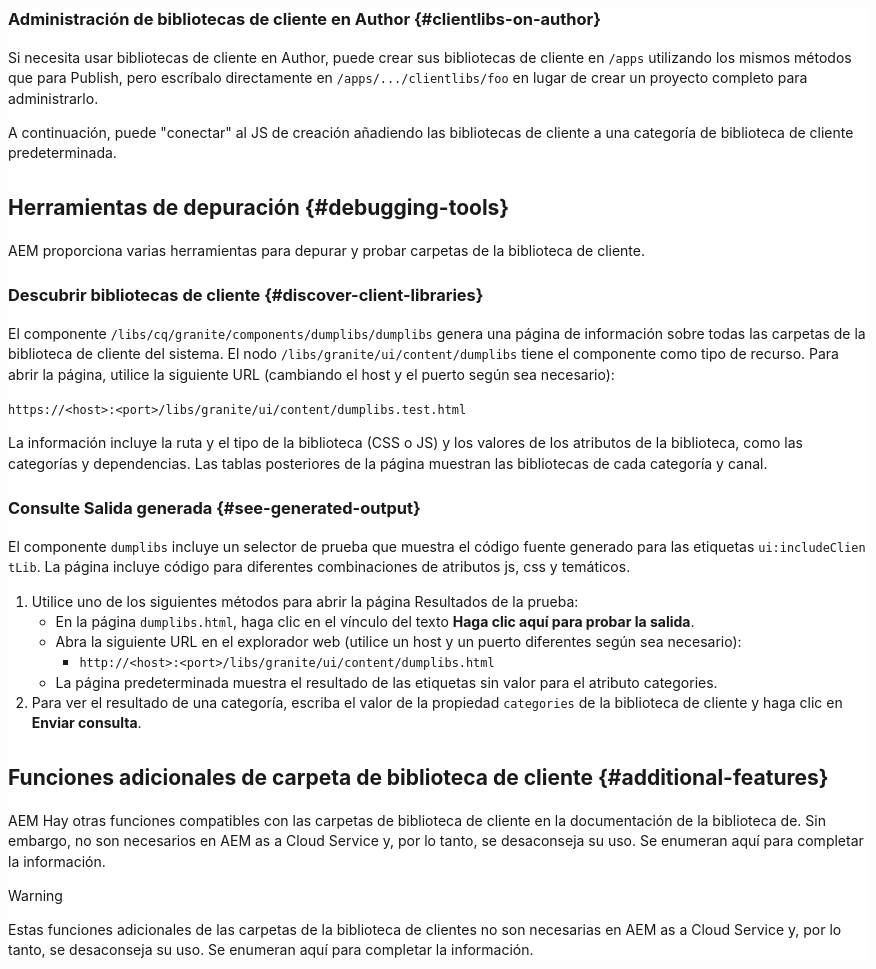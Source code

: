 ### Administración de bibliotecas de cliente en Author {#clientlibs-on-author}

Si necesita usar bibliotecas de cliente en Author, puede crear sus bibliotecas de cliente en `/apps` utilizando los mismos métodos que para Publish, pero escríbalo directamente en `/apps/.../clientlibs/foo` en lugar de crear un proyecto completo para administrarlo.

A continuación, puede &quot;conectar&quot; al JS de creación añadiendo las bibliotecas de cliente a una categoría de biblioteca de cliente predeterminada.

## Herramientas de depuración {#debugging-tools}

AEM proporciona varias herramientas para depurar y probar carpetas de la biblioteca de cliente.

### Descubrir bibliotecas de cliente {#discover-client-libraries}

El componente `/libs/cq/granite/components/dumplibs/dumplibs` genera una página de información sobre todas las carpetas de la biblioteca de cliente del sistema. El nodo `/libs/granite/ui/content/dumplibs` tiene el componente como tipo de recurso. Para abrir la página, utilice la siguiente URL (cambiando el host y el puerto según sea necesario):

`https://<host>:<port>/libs/granite/ui/content/dumplibs.test.html`

La información incluye la ruta y el tipo de la biblioteca (CSS o JS) y los valores de los atributos de la biblioteca, como las categorías y dependencias. Las tablas posteriores de la página muestran las bibliotecas de cada categoría y canal.

### Consulte Salida generada {#see-generated-output}

El componente `dumplibs` incluye un selector de prueba que muestra el código fuente generado para las etiquetas `ui:includeClientLib`. La página incluye código para diferentes combinaciones de atributos js, css y temáticos.

1. Utilice uno de los siguientes métodos para abrir la página Resultados de la prueba:
   * En la página `dumplibs.html`, haga clic en el vínculo del texto **Haga clic aquí para probar la salida**.
   * Abra la siguiente URL en el explorador web (utilice un host y un puerto diferentes según sea necesario):
      * `http://<host>:<port>/libs/granite/ui/content/dumplibs.html`
   * La página predeterminada muestra el resultado de las etiquetas sin valor para el atributo categories.
1. Para ver el resultado de una categoría, escriba el valor de la propiedad `categories` de la biblioteca de cliente y haga clic en **Enviar consulta**.

## Funciones adicionales de carpeta de biblioteca de cliente {#additional-features}

AEM Hay otras funciones compatibles con las carpetas de biblioteca de cliente en la documentación de la biblioteca de. Sin embargo, no son necesarios en AEM as a Cloud Service y, por lo tanto, se desaconseja su uso. Se enumeran aquí para completar la información.

>[!WARNING]
>
>Estas funciones adicionales de las carpetas de la biblioteca de clientes no son necesarias en AEM as a Cloud Service y, por lo tanto, se desaconseja su uso. Se enumeran aquí para completar la información.
